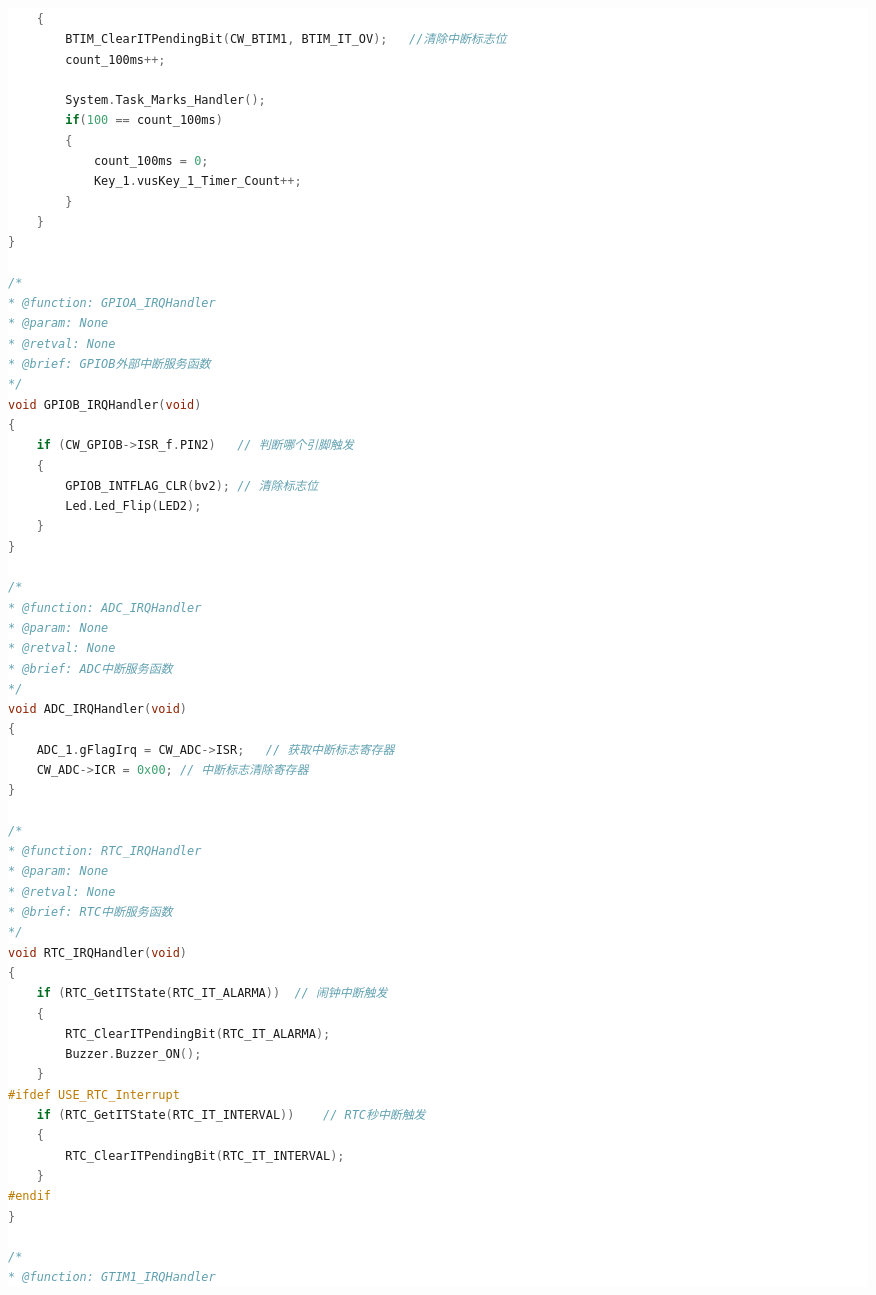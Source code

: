 ```cpp
    {
        BTIM_ClearITPendingBit(CW_BTIM1, BTIM_IT_OV);	//清除中断标志位
        count_100ms++;

        System.Task_Marks_Handler();
        if(100 == count_100ms)
        {
            count_100ms = 0;
            Key_1.vusKey_1_Timer_Count++;
        }
    }
}

/*
* @function: GPIOA_IRQHandler
* @param: None
* @retval: None
* @brief: GPIOB外部中断服务函数
*/
void GPIOB_IRQHandler(void)
{
    if (CW_GPIOB->ISR_f.PIN2)   // 判断哪个引脚触发
    {
        GPIOB_INTFLAG_CLR(bv2); // 清除标志位
        Led.Led_Flip(LED2);
    }
}

/*
* @function: ADC_IRQHandler
* @param: None
* @retval: None
* @brief: ADC中断服务函数
*/
void ADC_IRQHandler(void)
{
    ADC_1.gFlagIrq = CW_ADC->ISR;   // 获取中断标志寄存器
    CW_ADC->ICR = 0x00; // 中断标志清除寄存器
}

/*
* @function: RTC_IRQHandler
* @param: None
* @retval: None
* @brief: RTC中断服务函数
*/
void RTC_IRQHandler(void)
{
    if (RTC_GetITState(RTC_IT_ALARMA))  // 闹钟中断触发
    {
        RTC_ClearITPendingBit(RTC_IT_ALARMA);
        Buzzer.Buzzer_ON();
    }
#ifdef USE_RTC_Interrupt    
    if (RTC_GetITState(RTC_IT_INTERVAL))    // RTC秒中断触发
    {
        RTC_ClearITPendingBit(RTC_IT_INTERVAL);
    }
#endif    
}

/*
* @function: GTIM1_IRQHandler
```